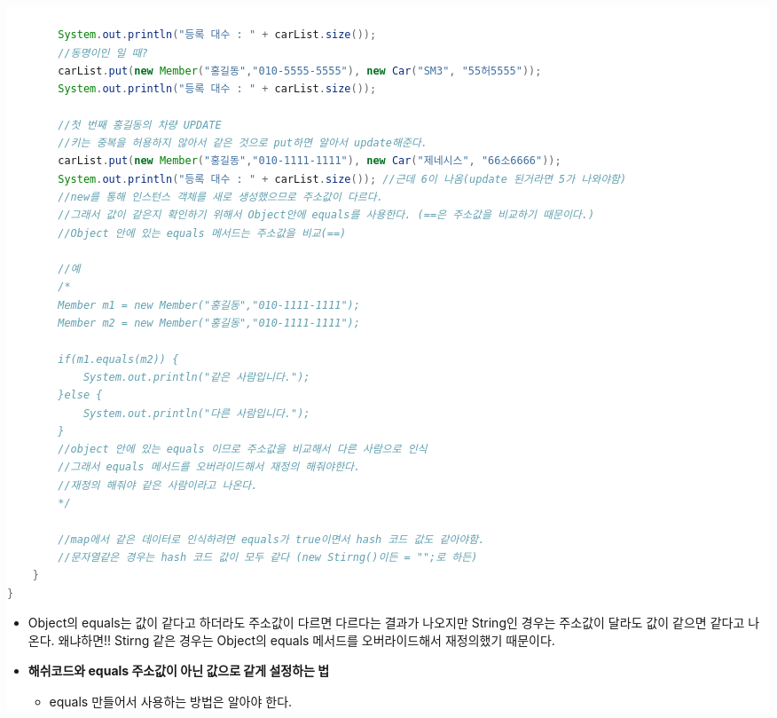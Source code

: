 ```java
		
		System.out.println("등록 대수 : " + carList.size());
		//동명이인 일 때?
		carList.put(new Member("홍길동","010-5555-5555"), new Car("SM3", "55허5555"));
		System.out.println("등록 대수 : " + carList.size());
		
		//첫 번째 홍길동의 차량 UPDATE
		//키는 중복을 허용하지 않아서 같은 것으로 put하면 알아서 update해준다.
		carList.put(new Member("홍길동","010-1111-1111"), new Car("제네시스", "66소6666"));
		System.out.println("등록 대수 : " + carList.size()); //근데 6이 나옴(update 된거라면 5가 나와야함)
		//new를 통해 인스턴스 객체를 새로 생성했으므로 주소값이 다르다. 
		//그래서 값이 같은지 확인하기 위해서 Object안에 equals를 사용한다. (==은 주소값을 비교하기 때문이다.)
		//Object 안에 있는 equals 메서드는 주소값을 비교(==)
		
		//예
		/*
		Member m1 = new Member("홍길동","010-1111-1111");
		Member m2 = new Member("홍길동","010-1111-1111");
		
		if(m1.equals(m2)) {
			System.out.println("같은 사람입니다.");
		}else {
			System.out.println("다른 사람입니다.");
		}
		//object 안에 있는 equals 이므로 주소값을 비교해서 다른 사람으로 인식
		//그래서 equals 메서드를 오버라이드해서 재정의 해줘야한다.
		//재정의 해줘야 같은 사람이라고 나온다.
		*/
		
		//map에서 같은 데이터로 인식하려면 equals가 true이면서 hash 코드 값도 같아야함.
		//문자열같은 경우는 hash 코드 값이 모두 같다 (new Stirng()이든 = "";로 하든)
	}
}
```

- Object의 equals는 값이 같다고 하더라도 주소값이 다르면 다르다는 결과가 나오지만 String인 경우는 주소값이 달라도 값이 같으면 같다고 나온다. 왜냐하면!! Stirng 같은 경우는 Object의 equals 메서드를 오버라이드해서 재정의했기 때문이다.



- **해쉬코드와 equals 주소값이 아닌 값으로 같게 설정하는 법**
  - equals 만들어서 사용하는 방법은 알아야 한다.
